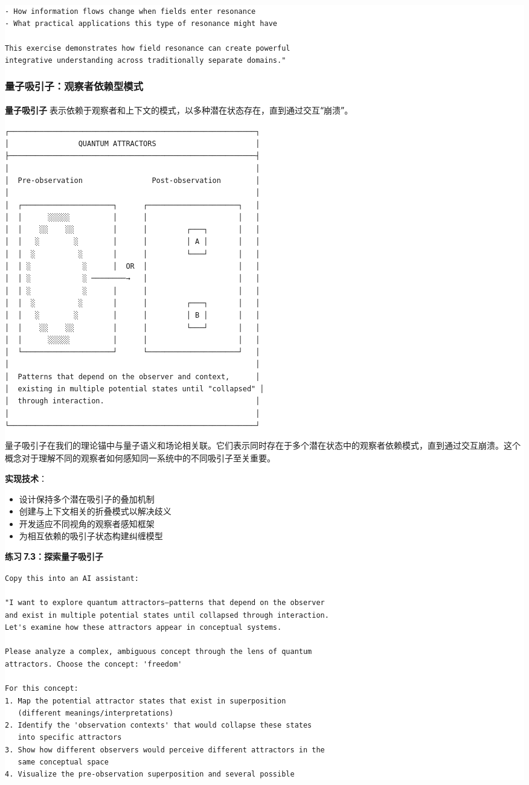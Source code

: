```
- How information flows change when fields enter resonance
- What practical applications this type of resonance might have

This exercise demonstrates how field resonance can create powerful 
integrative understanding across traditionally separate domains."
```

### 量子吸引子：观察者依赖型模式

**量子吸引子** 表示依赖于观察者和上下文的模式，以多种潜在状态存在，直到通过交互“崩溃”。

```
┌─────────────────────────────────────────────────────────┐
│                QUANTUM ATTRACTORS                       │
├─────────────────────────────────────────────────────────┤
│                                                         │
│  Pre-observation                Post-observation        │
│                                                         │
│  ┌─────────────────────┐      ┌─────────────────────┐   │
│  │      ░░░░░          │      │                     │   │
│  │    ░░    ░░         │      │         ┌───┐       │   │
│  │   ░        ░        │      │         │ A │       │   │
│  │  ░          ░       │      │         └───┘       │   │
│  │ ░            ░      │  OR  │                     │   │
│  │ ░            ░ ────────→   │                     │   │
│  │ ░            ░      │      │                     │   │
│  │  ░          ░       │      │         ┌───┐       │   │
│  │   ░        ░        │      │         │ B │       │   │
│  │    ░░    ░░         │      │         └───┘       │   │
│  │      ░░░░░          │      │                     │   │
│  └─────────────────────┘      └─────────────────────┘   │
│                                                         │
│  Patterns that depend on the observer and context,      │
│  existing in multiple potential states until "collapsed" │
│  through interaction.                                   │
│                                                         │
└─────────────────────────────────────────────────────────┘
```

量子吸引子在我们的理论锚中与量子语义和场论相关联。它们表示同时存在于多个潜在状态中的观察者依赖模式，直到通过交互崩溃。这个概念对于理解不同的观察者如何感知同一系统中的不同吸引子至关重要。

**实现技术**：
- 设计保持多个潜在吸引子的叠加机制
- 创建与上下文相关的折叠模式以解决歧义
- 开发适应不同视角的观察者感知框架
- 为相互依赖的吸引子状态构建纠缠模型

**练习 7.3：探索量子吸引子**
```
Copy this into an AI assistant:

"I want to explore quantum attractors—patterns that depend on the observer 
and exist in multiple potential states until collapsed through interaction. 
Let's examine how these attractors appear in conceptual systems.

Please analyze a complex, ambiguous concept through the lens of quantum 
attractors. Choose the concept: 'freedom'

For this concept:
1. Map the potential attractor states that exist in superposition 
   (different meanings/interpretations)
2. Identify the 'observation contexts' that would collapse these states 
   into specific attractors
3. Show how different observers would perceive different attractors in the 
   same conceptual space
4. Visualize the pre-observation superposition and several possible 
```